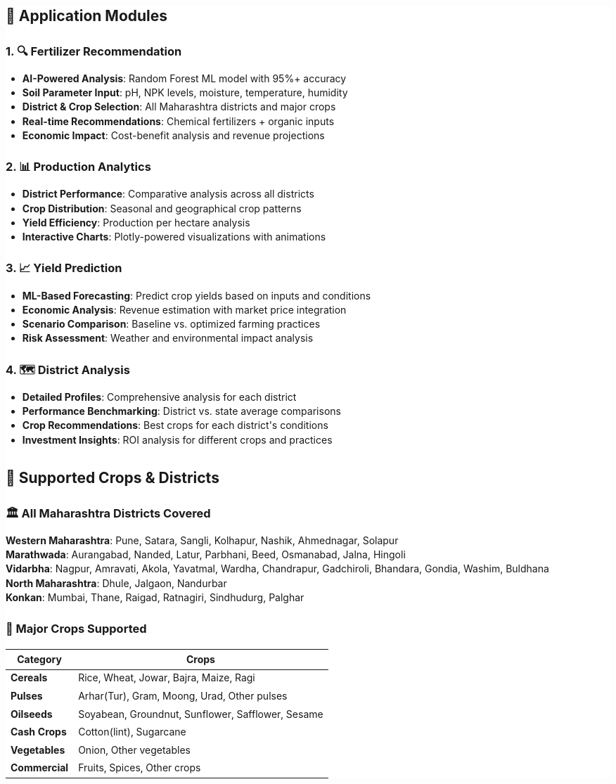 ## 🎯 Application Modules

### 1. 🔍 Fertilizer Recommendation
- **AI-Powered Analysis**: Random Forest ML model with 95%+ accuracy
- **Soil Parameter Input**: pH, NPK levels, moisture, temperature, humidity
- **District & Crop Selection**: All Maharashtra districts and major crops
- **Real-time Recommendations**: Chemical fertilizers + organic inputs
- **Economic Impact**: Cost-benefit analysis and revenue projections

### 2. 📊 Production Analytics
- **District Performance**: Comparative analysis across all districts
- **Crop Distribution**: Seasonal and geographical crop patterns
- **Yield Efficiency**: Production per hectare analysis
- **Interactive Charts**: Plotly-powered visualizations with animations

### 3. 📈 Yield Prediction
- **ML-Based Forecasting**: Predict crop yields based on inputs and conditions
- **Economic Analysis**: Revenue estimation with market price integration
- **Scenario Comparison**: Baseline vs. optimized farming practices
- **Risk Assessment**: Weather and environmental impact analysis

### 4. 🗺️ District Analysis
- **Detailed Profiles**: Comprehensive analysis for each district
- **Performance Benchmarking**: District vs. state average comparisons
- **Crop Recommendations**: Best crops for each district's conditions
- **Investment Insights**: ROI analysis for different crops and practices

## 🌾 Supported Crops & Districts

### 🏛️ All Maharashtra Districts Covered
**Western Maharashtra**: Pune, Satara, Sangli, Kolhapur, Nashik, Ahmednagar, Solapur  
**Marathwada**: Aurangabad, Nanded, Latur, Parbhani, Beed, Osmanabad, Jalna, Hingoli  
**Vidarbha**: Nagpur, Amravati, Akola, Yavatmal, Wardha, Chandrapur, Gadchiroli, Bhandara, Gondia, Washim, Buldhana  
**North Maharashtra**: Dhule, Jalgaon, Nandurbar  
**Konkan**: Mumbai, Thane, Raigad, Ratnagiri, Sindhudurg, Palghar

### 🌾 Major Crops Supported
| Category | Crops |
|----------|-------|
| **Cereals** | Rice, Wheat, Jowar, Bajra, Maize, Ragi |
| **Pulses** | Arhar(Tur), Gram, Moong, Urad, Other pulses |
| **Oilseeds** | Soyabean, Groundnut, Sunflower, Safflower, Sesame |
| **Cash Crops** | Cotton(lint), Sugarcane |
| **Vegetables** | Onion, Other vegetables |
| **Commercial** | Fruits, Spices, Other crops |
